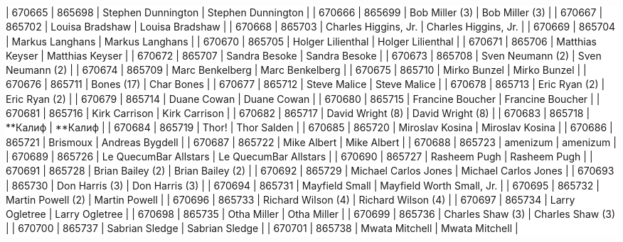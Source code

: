 | 670665 | 865698 | Stephen Dunnington | Stephen Dunnington |
| 670666 | 865699 | Bob Miller (3) | Bob Miller (3) |
| 670667 | 865702 | Louisa Bradshaw | Louisa Bradshaw |
| 670668 | 865703 | Charles Higgins, Jr. | Charles Higgins, Jr. |
| 670669 | 865704 | Markus Langhans | Markus Langhans |
| 670670 | 865705 | Holger Lilienthal | Holger Lilienthal |
| 670671 | 865706 | Matthias Keyser | Matthias Keyser |
| 670672 | 865707 | Sandra Besoke | Sandra Besoke |
| 670673 | 865708 | Sven Neumann (2) | Sven Neumann (2) |
| 670674 | 865709 | Marc Benkelberg | Marc Benkelberg |
| 670675 | 865710 | Mirko Bunzel | Mirko Bunzel |
| 670676 | 865711 | Bones (17) | Char Bones |
| 670677 | 865712 | Steve Malice | Steve Malice |
| 670678 | 865713 | Eric Ryan (2) | Eric Ryan (2) |
| 670679 | 865714 | Duane Cowan | Duane Cowan |
| 670680 | 865715 | Francine Boucher | Francine Boucher |
| 670681 | 865716 | Kirk Carrison | Kirk Carrison |
| 670682 | 865717 | David Wright (8) | David Wright (8) |
| 670683 | 865718 | **Калиф | **Калиф |
| 670684 | 865719 | Thor! | Thor Salden |
| 670685 | 865720 | Miroslav Kosina | Miroslav Kosina |
| 670686 | 865721 | Brismoux | Andreas Bygdell |
| 670687 | 865722 | Mike Albert | Mike Albert |
| 670688 | 865723 | amenizum | amenizum |
| 670689 | 865726 | Le QuecumBar Allstars | Le QuecumBar Allstars |
| 670690 | 865727 | Rasheem Pugh | Rasheem Pugh |
| 670691 | 865728 | Brian Bailey (2) | Brian Bailey (2) |
| 670692 | 865729 | Michael Carlos Jones | Michael Carlos Jones |
| 670693 | 865730 | Don Harris (3) | Don Harris (3) |
| 670694 | 865731 | Mayfield Small | Mayfield Worth Small, Jr. |
| 670695 | 865732 | Martin Powell (2) | Martin Powell |
| 670696 | 865733 | Richard Wilson (4) | Richard Wilson (4) |
| 670697 | 865734 | Larry Ogletree | Larry Ogletree |
| 670698 | 865735 | Otha Miller | Otha Miller |
| 670699 | 865736 | Charles Shaw (3) | Charles Shaw (3) |
| 670700 | 865737 | Sabrian Sledge | Sabrian Sledge |
| 670701 | 865738 | Mwata Mitchell | Mwata Mitchell |